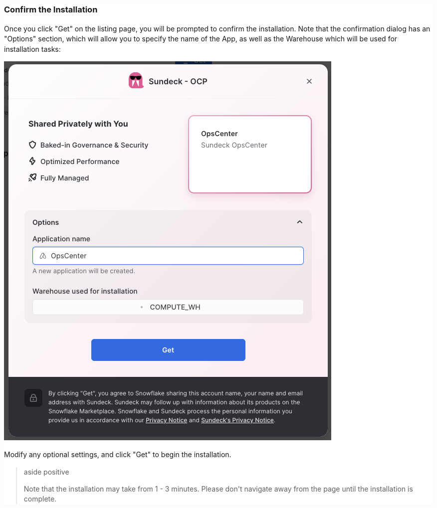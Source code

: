 
### Confirm the Installation

Once you click "Get" on the listing page, you will be prompted to confirm the installation.  Note that the confirmation dialog has an "Options" section, which will allow you to specify the name of the App, as well as the Warehouse which will be used for installation tasks:

![Confirm Get Native App](assets/opscenter_get_dialog.png)

Modify any optional settings, and click "Get" to begin the installation.

> aside positive
>
> Note that the installation may take from 1 - 3 minutes.  Please don't navigate away from the page until the installation is complete.
